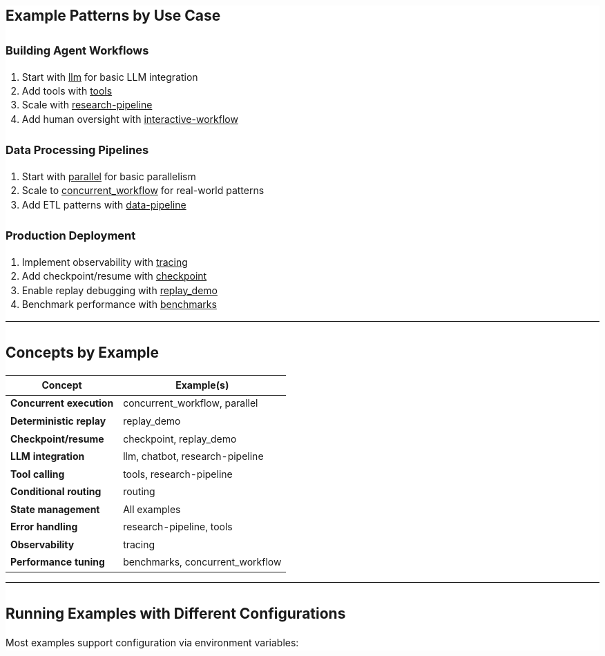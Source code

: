 
## Example Patterns by Use Case

### Building Agent Workflows
1. Start with [llm](./llm) for basic LLM integration
2. Add tools with [tools](./tools)
3. Scale with [research-pipeline](./research-pipeline)
4. Add human oversight with [interactive-workflow](./interactive-workflow)

### Data Processing Pipelines
1. Start with [parallel](./parallel) for basic parallelism
2. Scale to [concurrent_workflow](./concurrent_workflow) for real-world patterns
3. Add ETL patterns with [data-pipeline](./data-pipeline)

### Production Deployment
1. Implement observability with [tracing](./tracing)
2. Add checkpoint/resume with [checkpoint](./checkpoint)
3. Enable replay debugging with [replay_demo](./replay_demo)
4. Benchmark performance with [benchmarks](./benchmarks)

---

## Concepts by Example

| Concept | Example(s) |
|---------|-----------|
| **Concurrent execution** | concurrent_workflow, parallel |
| **Deterministic replay** | replay_demo |
| **Checkpoint/resume** | checkpoint, replay_demo |
| **LLM integration** | llm, chatbot, research-pipeline |
| **Tool calling** | tools, research-pipeline |
| **Conditional routing** | routing |
| **State management** | All examples |
| **Error handling** | research-pipeline, tools |
| **Observability** | tracing |
| **Performance tuning** | benchmarks, concurrent_workflow |

---

## Running Examples with Different Configurations

Most examples support configuration via environment variables:
